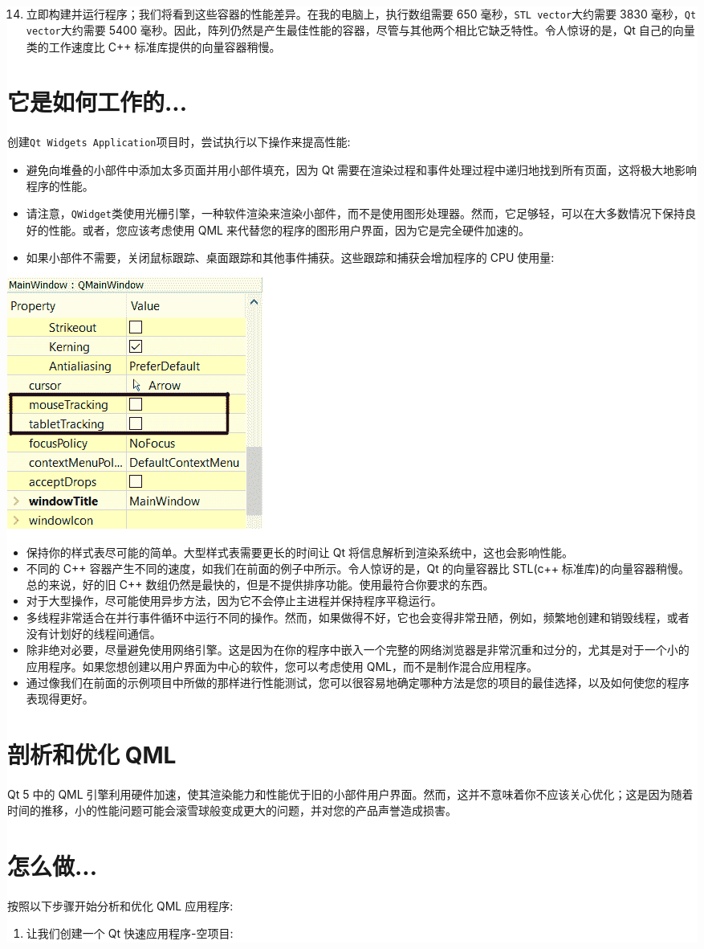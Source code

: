 14.  立即构建并运行程序；我们将看到这些容器的性能差异。在我的电脑上，执行数组需要 650 毫秒，`STL vector`大约需要 3830 毫秒，`Qt vector`大约需要 5400 毫秒。因此，阵列仍然是产生最佳性能的容器，尽管与其他两个相比它缺乏特性。令人惊讶的是，Qt 自己的向量类的工作速度比 C++ 标准库提供的向量容器稍慢。

# 它是如何工作的...

创建`Qt Widgets Application`项目时，尝试执行以下操作来提高性能:

*   避免向堆叠的小部件中添加太多页面并用小部件填充，因为 Qt 需要在渲染过程和事件处理过程中递归地找到所有页面，这将极大地影响程序的性能。
*   请注意，`QWidget`类使用光栅引擎，一种软件渲染来渲染小部件，而不是使用图形处理器。然而，它足够轻，可以在大多数情况下保持良好的性能。或者，您应该考虑使用 QML 来代替您的程序的图形用户界面，因为它是完全硬件加速的。

*   如果小部件不需要，关闭鼠标跟踪、桌面跟踪和其他事件捕获。这些跟踪和捕获会增加程序的 CPU 使用量:

![](img/e78ceb77-1e3d-4d1c-8a17-0fec3b314e4e.png)

*   保持你的样式表尽可能的简单。大型样式表需要更长的时间让 Qt 将信息解析到渲染系统中，这也会影响性能。
*   不同的 C++ 容器产生不同的速度，如我们在前面的例子中所示。令人惊讶的是，Qt 的向量容器比 STL(c++ 标准库)的向量容器稍慢。总的来说，好的旧 C++ 数组仍然是最快的，但是不提供排序功能。使用最符合你要求的东西。
*   对于大型操作，尽可能使用异步方法，因为它不会停止主进程并保持程序平稳运行。
*   多线程非常适合在并行事件循环中运行不同的操作。然而，如果做得不好，它也会变得非常丑陋，例如，频繁地创建和销毁线程，或者没有计划好的线程间通信。
*   除非绝对必要，尽量避免使用网络引擎。这是因为在你的程序中嵌入一个完整的网络浏览器是非常沉重和过分的，尤其是对于一个小的应用程序。如果您想创建以用户界面为中心的软件，您可以考虑使用 QML，而不是制作混合应用程序。
*   通过像我们在前面的示例项目中所做的那样进行性能测试，您可以很容易地确定哪种方法是您的项目的最佳选择，以及如何使您的程序表现得更好。

# 剖析和优化 QML

Qt 5 中的 QML 引擎利用硬件加速，使其渲染能力和性能优于旧的小部件用户界面。然而，这并不意味着你不应该关心优化；这是因为随着时间的推移，小的性能问题可能会滚雪球般变成更大的问题，并对您的产品声誉造成损害。

# 怎么做...

按照以下步骤开始分析和优化 QML 应用程序:

1.  让我们创建一个 Qt 快速应用程序-空项目:
